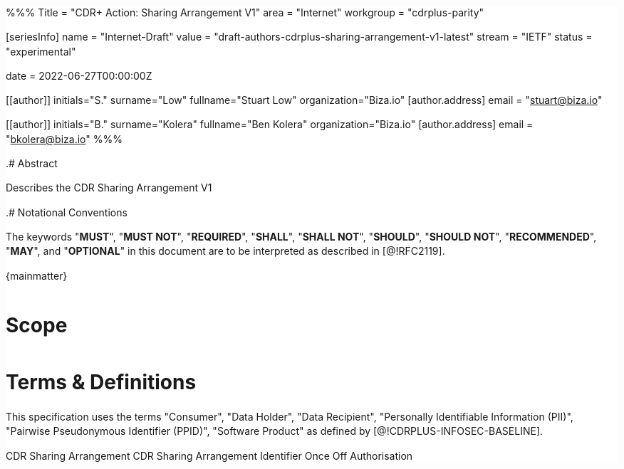 %%%
Title = "CDR+ Action: Sharing Arrangement V1"
area = "Internet"
workgroup = "cdrplus-parity"

[seriesInfo]
name = "Internet-Draft"
value = "draft-authors-cdrplus-sharing-arrangement-v1-latest"
stream = "IETF"
status = "experimental"

date = 2022-06-27T00:00:00Z

[[author]]
initials="S."
surname="Low"
fullname="Stuart Low"
organization="Biza.io"
  [author.address]
  email = "stuart@biza.io"

[[author]]
initials="B."
surname="Kolera"
fullname="Ben Kolera"
organization="Biza.io"
  [author.address]
  email = "bkolera@biza.io"
%%%

.# Abstract

Describes the CDR Sharing Arrangement V1

.# Notational Conventions

The keywords "**MUST**", "**MUST NOT**", "**REQUIRED**", "**SHALL**", "**SHALL NOT**", "**SHOULD**", "**SHOULD NOT**", "**RECOMMENDED**",  "**MAY**", and "**OPTIONAL**" in this document are to be interpreted as described in [@!RFC2119].

{mainmatter}

# Scope


# Terms & Definitions

This specification uses the terms "Consumer", "Data Holder", "Data Recipient", "Personally Identifiable Information (PII)",
"Pairwise Pseudonymous Identifier (PPID)", "Software Product"  as defined by [@!CDRPLUS-INFOSEC-BASELINE].

CDR Sharing Arrangement
CDR Sharing Arrangement Identifier
Once Off Authorisation
